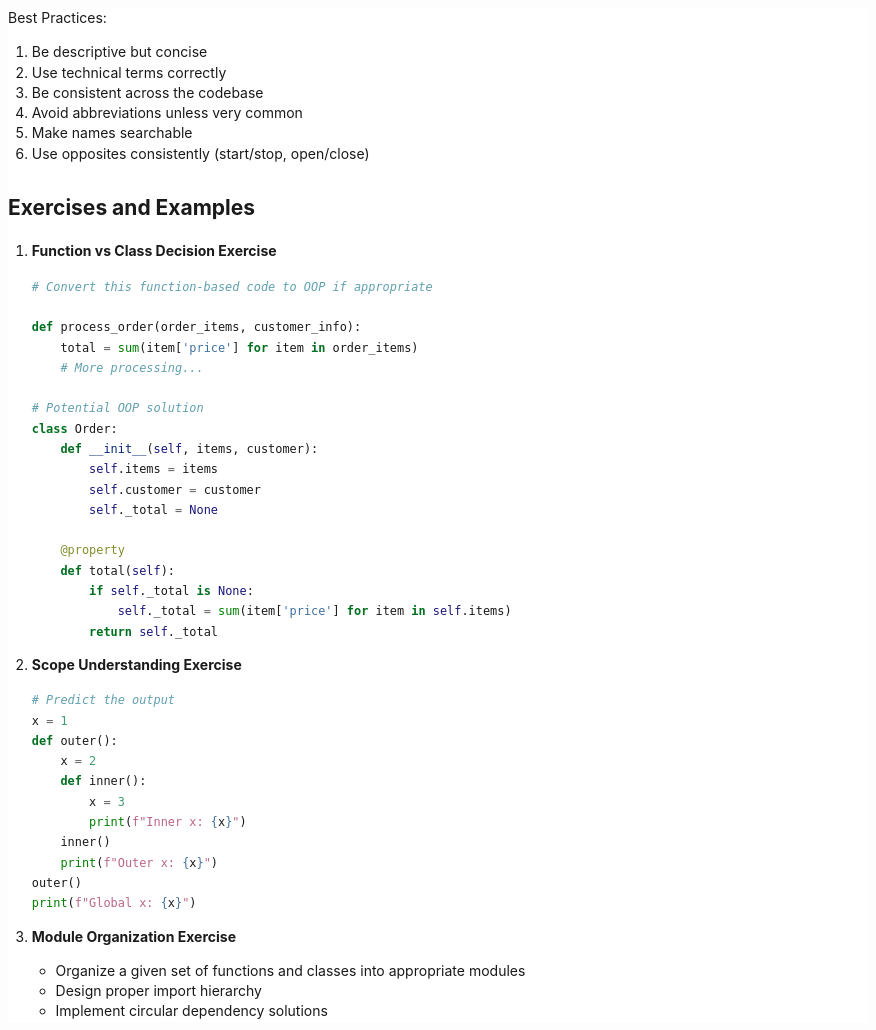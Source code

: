 Best Practices:
1. Be descriptive but concise
1. Use technical terms correctly
1. Be consistent across the codebase
1. Avoid abbreviations unless very common
1. Make names searchable
1. Use opposites consistently (start/stop, open/close)



## Exercises and Examples

1. **Function vs Class Decision Exercise**
   ```python
   # Convert this function-based code to OOP if appropriate
   
   def process_order(order_items, customer_info):
       total = sum(item['price'] for item in order_items)
       # More processing...
   
   # Potential OOP solution
   class Order:
       def __init__(self, items, customer):
           self.items = items
           self.customer = customer
           self._total = None
   
       @property
       def total(self):
           if self._total is None:
               self._total = sum(item['price'] for item in self.items)
           return self._total
   ```

2. **Scope Understanding Exercise**
   ```python
   # Predict the output
   x = 1
   def outer():
       x = 2
       def inner():
           x = 3
           print(f"Inner x: {x}")
       inner()
       print(f"Outer x: {x}")
   outer()
   print(f"Global x: {x}")
   ```

3. **Module Organization Exercise**
   - Organize a given set of functions and classes into appropriate modules
   - Design proper import hierarchy
   - Implement circular dependency solutions 
